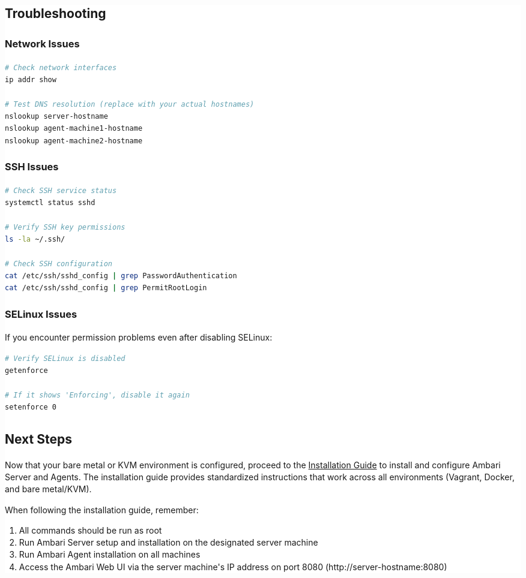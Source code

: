 ## Troubleshooting

### Network Issues

```bash
# Check network interfaces
ip addr show

# Test DNS resolution (replace with your actual hostnames)
nslookup server-hostname
nslookup agent-machine1-hostname
nslookup agent-machine2-hostname
```

### SSH Issues

```bash
# Check SSH service status
systemctl status sshd

# Verify SSH key permissions
ls -la ~/.ssh/

# Check SSH configuration
cat /etc/ssh/sshd_config | grep PasswordAuthentication
cat /etc/ssh/sshd_config | grep PermitRootLogin
```

### SELinux Issues

If you encounter permission problems even after disabling SELinux:

```bash
# Verify SELinux is disabled
getenforce

# If it shows 'Enforcing', disable it again
setenforce 0
```

## Next Steps

Now that your bare metal or KVM environment is configured, proceed to the [Installation Guide](../installation-guide.md) to install and configure Ambari Server and Agents. The installation guide provides standardized instructions that work across all environments (Vagrant, Docker, and bare metal/KVM).

When following the installation guide, remember:

1. All commands should be run as root
2. Run Ambari Server setup and installation on the designated server machine
3. Run Ambari Agent installation on all machines
4. Access the Ambari Web UI via the server machine's IP address on port 8080 (http://server-hostname:8080)
